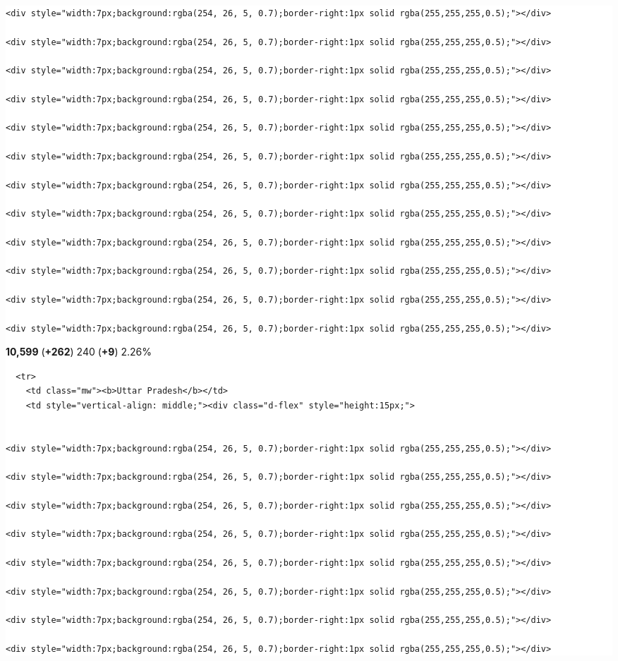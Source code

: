     <div style="width:7px;background:rgba(254, 26, 5, 0.7);border-right:1px solid rgba(255,255,255,0.5);"></div>
    
    <div style="width:7px;background:rgba(254, 26, 5, 0.7);border-right:1px solid rgba(255,255,255,0.5);"></div>
    
    <div style="width:7px;background:rgba(254, 26, 5, 0.7);border-right:1px solid rgba(255,255,255,0.5);"></div>
    
    <div style="width:7px;background:rgba(254, 26, 5, 0.7);border-right:1px solid rgba(255,255,255,0.5);"></div>
    
    <div style="width:7px;background:rgba(254, 26, 5, 0.7);border-right:1px solid rgba(255,255,255,0.5);"></div>
    
    <div style="width:7px;background:rgba(254, 26, 5, 0.7);border-right:1px solid rgba(255,255,255,0.5);"></div>
    
    <div style="width:7px;background:rgba(254, 26, 5, 0.7);border-right:1px solid rgba(255,255,255,0.5);"></div>
    
    <div style="width:7px;background:rgba(254, 26, 5, 0.7);border-right:1px solid rgba(255,255,255,0.5);"></div>
    
    <div style="width:7px;background:rgba(254, 26, 5, 0.7);border-right:1px solid rgba(255,255,255,0.5);"></div>
    
    <div style="width:7px;background:rgba(254, 26, 5, 0.7);border-right:1px solid rgba(255,255,255,0.5);"></div>
    
    <div style="width:7px;background:rgba(254, 26, 5, 0.7);border-right:1px solid rgba(255,255,255,0.5);"></div>
    
    <div style="width:7px;background:rgba(254, 26, 5, 0.7);border-right:1px solid rgba(255,255,255,0.5);"></div>
    
  </div></td>
        <td class="pl1"><b>10,599</b></td>
        <td class="change neg">(<b>+262</b>)</td>
        <td class="pl1">240</td>
        <td class="change neg">(<b>+9</b>)</td>
        <td class="pl1">2.26%</td>
      </tr>
    
      <tr>
        <td class="mw"><b>Uttar Pradesh</b></td>
        <td style="vertical-align: middle;"><div class="d-flex" style="height:15px;">
    
    
    <div style="width:7px;background:rgba(254, 26, 5, 0.7);border-right:1px solid rgba(255,255,255,0.5);"></div>
    
    <div style="width:7px;background:rgba(254, 26, 5, 0.7);border-right:1px solid rgba(255,255,255,0.5);"></div>
    
    <div style="width:7px;background:rgba(254, 26, 5, 0.7);border-right:1px solid rgba(255,255,255,0.5);"></div>
    
    <div style="width:7px;background:rgba(254, 26, 5, 0.7);border-right:1px solid rgba(255,255,255,0.5);"></div>
    
    <div style="width:7px;background:rgba(254, 26, 5, 0.7);border-right:1px solid rgba(255,255,255,0.5);"></div>
    
    <div style="width:7px;background:rgba(254, 26, 5, 0.7);border-right:1px solid rgba(255,255,255,0.5);"></div>
    
    <div style="width:7px;background:rgba(254, 26, 5, 0.7);border-right:1px solid rgba(255,255,255,0.5);"></div>
    
    <div style="width:7px;background:rgba(254, 26, 5, 0.7);border-right:1px solid rgba(255,255,255,0.5);"></div>
    